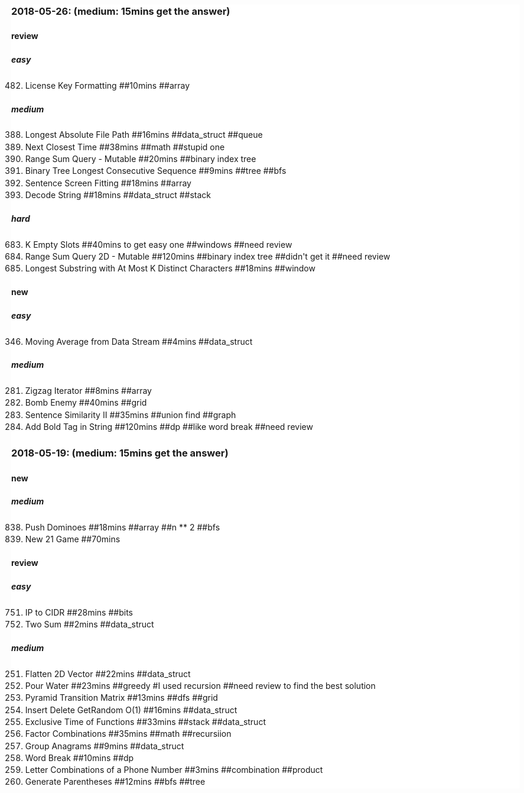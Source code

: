 


### 2018-05-26: (medium: 15mins get the answer)
#### review
##### easy
482. License Key Formatting ##10mins ##array

##### medium
388. Longest Absolute File Path ##16mins ##data_struct ##queue
681. Next Closest Time ##38mins ##math ##stupid one
307. Range Sum Query - Mutable ##20mins ##binary index tree
298. Binary Tree Longest Consecutive Sequence ##9mins ##tree ##bfs
418. Sentence Screen Fitting ##18mins ##array
394. Decode String ##18mins ##data_struct ##stack

##### hard
683. K Empty Slots ##40mins to get easy one ##windows ##need review
308. Range Sum Query 2D - Mutable ##120mins ##binary index tree ##didn't get it ##need review
340. Longest Substring with At Most K Distinct Characters ##18mins ##window

#### new
##### easy
346. Moving Average from Data Stream ##4mins ##data_struct

##### medium
281. Zigzag Iterator ##8mins ##array
361. Bomb Enemy ##40mins ##grid
737. Sentence Similarity II ##35mins ##union find ##graph
616. Add Bold Tag in String ##120mins ##dp ##like word break ##need review




### 2018-05-19: (medium: 15mins get the answer)
#### new
##### medium
838. Push Dominoes ##18mins ##array ##n ** 2 ##bfs
837. New 21 Game ##70mins 


#### review
##### easy
751. IP to CIDR ##28mins ##bits
1. Two Sum ##2mins ##data_struct

##### medium
251. Flatten 2D Vector ##22mins ##data_struct
755. Pour Water ##23mins ##greedy #I used recursion ##need review to find the best solution
756. Pyramid Transition Matrix ##13mins ##dfs ##grid
380. Insert Delete GetRandom O(1) ##16mins ##data_struct
636. Exclusive Time of Functions ##33mins ##stack ##data_struct
254. Factor Combinations ##35mins ##math ##recursiion
49. Group Anagrams ##9mins ##data_struct
139. Word Break ##10mins ##dp
17. Letter Combinations of a Phone Number ##3mins ##combination ##product
22. Generate Parentheses ##12mins ##bfs ##tree
